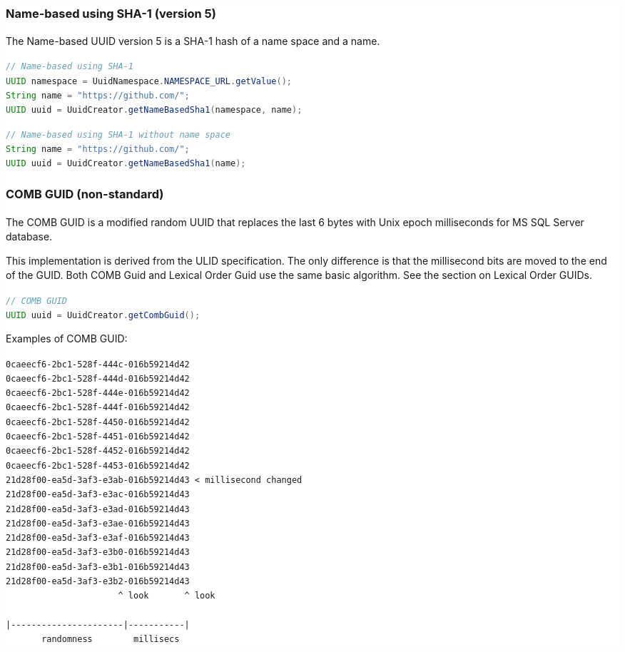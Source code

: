 ### Name-based using SHA-1 (version 5)

The Name-based UUID version 5 is a SHA-1 hash of a name space and a name.

```java
// Name-based using SHA-1
UUID namespace = UuidNamespace.NAMESPACE_URL.getValue();
String name = "https://github.com/";
UUID uuid = UuidCreator.getNameBasedSha1(namespace, name);
```

```java
// Name-based using SHA-1 without name space
String name = "https://github.com/";
UUID uuid = UuidCreator.getNameBasedSha1(name);
```

### COMB GUID (non-standard)

The COMB GUID is a modified random UUID that replaces the last 6 bytes with Unix epoch milliseconds for MS SQL Server database.

This implementation is derived from the ULID specification. The only difference is that the millisecond bits are moved to the end of the GUID. Both COMB Guid and Lexical Order Guid use the same basic algorithm. See the section on Lexical Order GUIDs.


```java
// COMB GUID
UUID uuid = UuidCreator.getCombGuid();
```

Examples of COMB GUID:

```text
0caeecf6-2bc1-528f-444c-016b59214d42
0caeecf6-2bc1-528f-444d-016b59214d42
0caeecf6-2bc1-528f-444e-016b59214d42
0caeecf6-2bc1-528f-444f-016b59214d42
0caeecf6-2bc1-528f-4450-016b59214d42
0caeecf6-2bc1-528f-4451-016b59214d42
0caeecf6-2bc1-528f-4452-016b59214d42
0caeecf6-2bc1-528f-4453-016b59214d42
21d28f00-ea5d-3af3-e3ab-016b59214d43 < millisecond changed
21d28f00-ea5d-3af3-e3ac-016b59214d43
21d28f00-ea5d-3af3-e3ad-016b59214d43
21d28f00-ea5d-3af3-e3ae-016b59214d43
21d28f00-ea5d-3af3-e3af-016b59214d43
21d28f00-ea5d-3af3-e3b0-016b59214d43
21d28f00-ea5d-3af3-e3b1-016b59214d43
21d28f00-ea5d-3af3-e3b2-016b59214d43
                      ^ look       ^ look

|----------------------|-----------|
       randomness        millisecs
```
